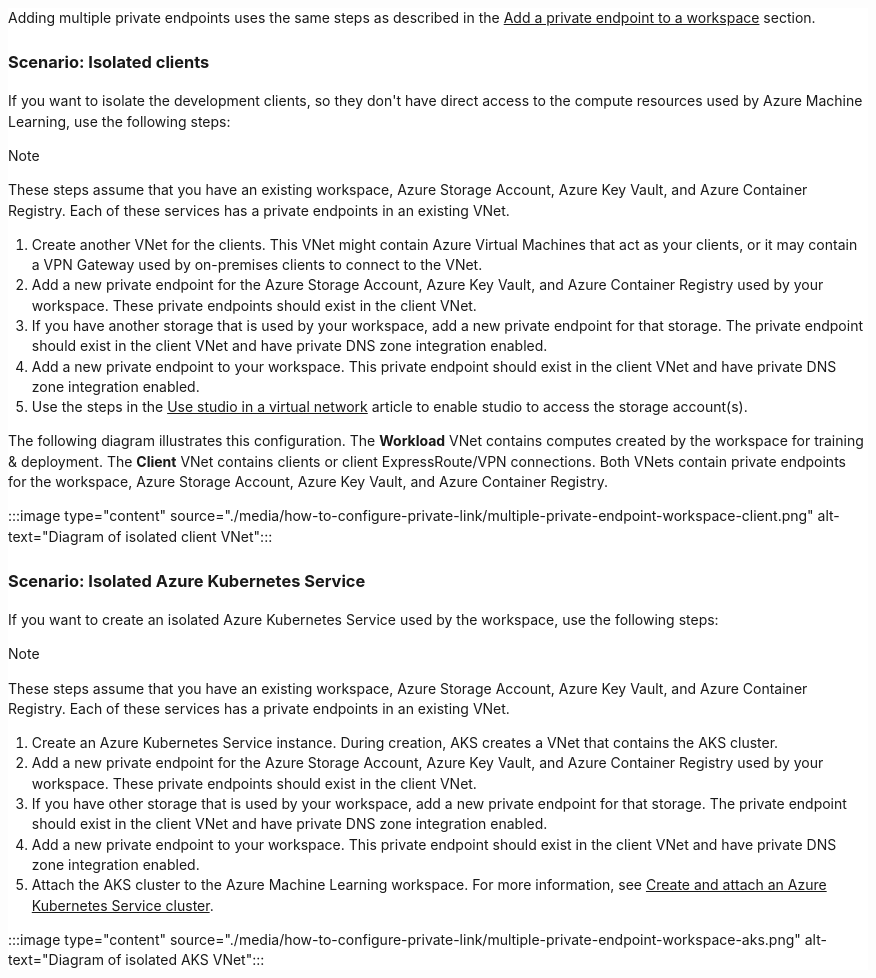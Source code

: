 Adding multiple private endpoints uses the same steps as described in the [Add a private endpoint to a workspace](#add-a-private-endpoint-to-a-workspace) section.

### Scenario: Isolated clients

If you want to isolate the development clients, so they don't have direct access to the compute resources used by Azure Machine Learning, use the following steps:

> [!NOTE]
> These steps assume that you have an existing workspace, Azure Storage Account, Azure Key Vault, and Azure Container Registry. Each of these services has a private endpoints in an existing VNet.

1. Create another VNet for the clients. This VNet might contain Azure Virtual Machines that act as your clients, or it may contain a VPN Gateway used by on-premises clients to connect to the VNet.
1. Add a new private endpoint for the Azure Storage Account, Azure Key Vault, and Azure Container Registry used by your workspace. These private endpoints should exist in the client VNet.
1. If you have another storage that is used by your workspace, add a new private endpoint for that storage. The private endpoint should exist in the client VNet and have private DNS zone integration enabled.
1. Add a new private endpoint to your workspace. This private endpoint should exist in the client VNet and have private DNS zone integration enabled.
1. Use the steps in the [Use studio in a virtual network](how-to-enable-studio-virtual-network.md#datastore-azure-storage-account) article to enable studio to access the storage account(s).

The following diagram illustrates this configuration. The __Workload__ VNet contains computes created by the workspace for training & deployment. The __Client__ VNet contains clients or client ExpressRoute/VPN connections. Both VNets contain private endpoints for the workspace, Azure Storage Account, Azure Key Vault, and Azure Container Registry.

:::image type="content" source="./media/how-to-configure-private-link/multiple-private-endpoint-workspace-client.png" alt-text="Diagram of isolated client VNet":::

### Scenario: Isolated Azure Kubernetes Service

If you want to create an isolated Azure Kubernetes Service used by the workspace, use the following steps:

> [!NOTE]
> These steps assume that you have an existing workspace, Azure Storage Account, Azure Key Vault, and Azure Container Registry. Each of these services has a private endpoints in an existing VNet.

1. Create an Azure Kubernetes Service instance. During creation, AKS creates a VNet that contains the AKS cluster.
1. Add a new private endpoint for the Azure Storage Account, Azure Key Vault, and Azure Container Registry used by your workspace. These private endpoints should exist in the client VNet.
1. If you have other storage that is used by your workspace, add a new private endpoint for that storage. The private endpoint should exist in the client VNet and have private DNS zone integration enabled.
1. Add a new private endpoint to your workspace. This private endpoint should exist in the client VNet and have private DNS zone integration enabled.
1. Attach the AKS cluster to the Azure Machine Learning workspace. For more information, see [Create and attach an Azure Kubernetes Service cluster](how-to-create-attach-kubernetes.md#attach-an-existing-aks-cluster).

:::image type="content" source="./media/how-to-configure-private-link/multiple-private-endpoint-workspace-aks.png" alt-text="Diagram of isolated AKS VNet":::
